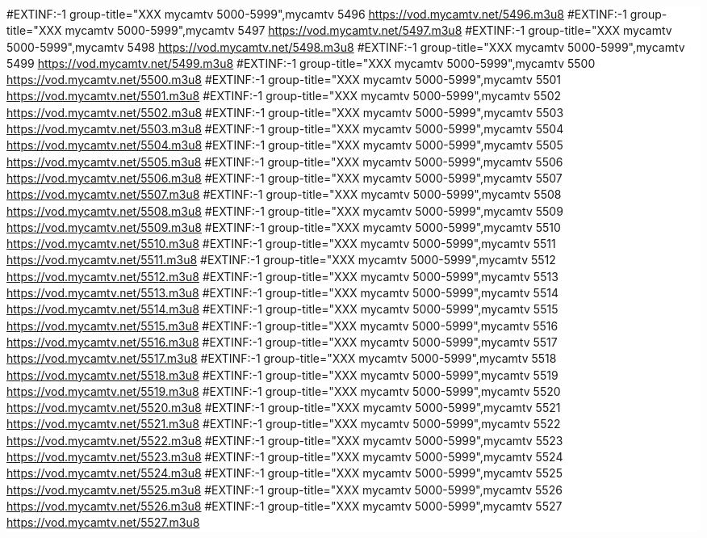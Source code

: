 #EXTINF:-1 group-title="XXX mycamtv 5000-5999",mycamtv 5496
https://vod.mycamtv.net/5496.m3u8
#EXTINF:-1 group-title="XXX mycamtv 5000-5999",mycamtv 5497
https://vod.mycamtv.net/5497.m3u8
#EXTINF:-1 group-title="XXX mycamtv 5000-5999",mycamtv 5498
https://vod.mycamtv.net/5498.m3u8
#EXTINF:-1 group-title="XXX mycamtv 5000-5999",mycamtv 5499
https://vod.mycamtv.net/5499.m3u8
#EXTINF:-1 group-title="XXX mycamtv 5000-5999",mycamtv 5500
https://vod.mycamtv.net/5500.m3u8
#EXTINF:-1 group-title="XXX mycamtv 5000-5999",mycamtv 5501
https://vod.mycamtv.net/5501.m3u8
#EXTINF:-1 group-title="XXX mycamtv 5000-5999",mycamtv 5502
https://vod.mycamtv.net/5502.m3u8
#EXTINF:-1 group-title="XXX mycamtv 5000-5999",mycamtv 5503
https://vod.mycamtv.net/5503.m3u8
#EXTINF:-1 group-title="XXX mycamtv 5000-5999",mycamtv 5504
https://vod.mycamtv.net/5504.m3u8
#EXTINF:-1 group-title="XXX mycamtv 5000-5999",mycamtv 5505
https://vod.mycamtv.net/5505.m3u8
#EXTINF:-1 group-title="XXX mycamtv 5000-5999",mycamtv 5506
https://vod.mycamtv.net/5506.m3u8
#EXTINF:-1 group-title="XXX mycamtv 5000-5999",mycamtv 5507
https://vod.mycamtv.net/5507.m3u8
#EXTINF:-1 group-title="XXX mycamtv 5000-5999",mycamtv 5508
https://vod.mycamtv.net/5508.m3u8
#EXTINF:-1 group-title="XXX mycamtv 5000-5999",mycamtv 5509
https://vod.mycamtv.net/5509.m3u8
#EXTINF:-1 group-title="XXX mycamtv 5000-5999",mycamtv 5510
https://vod.mycamtv.net/5510.m3u8
#EXTINF:-1 group-title="XXX mycamtv 5000-5999",mycamtv 5511
https://vod.mycamtv.net/5511.m3u8
#EXTINF:-1 group-title="XXX mycamtv 5000-5999",mycamtv 5512
https://vod.mycamtv.net/5512.m3u8
#EXTINF:-1 group-title="XXX mycamtv 5000-5999",mycamtv 5513
https://vod.mycamtv.net/5513.m3u8
#EXTINF:-1 group-title="XXX mycamtv 5000-5999",mycamtv 5514
https://vod.mycamtv.net/5514.m3u8
#EXTINF:-1 group-title="XXX mycamtv 5000-5999",mycamtv 5515
https://vod.mycamtv.net/5515.m3u8
#EXTINF:-1 group-title="XXX mycamtv 5000-5999",mycamtv 5516
https://vod.mycamtv.net/5516.m3u8
#EXTINF:-1 group-title="XXX mycamtv 5000-5999",mycamtv 5517
https://vod.mycamtv.net/5517.m3u8
#EXTINF:-1 group-title="XXX mycamtv 5000-5999",mycamtv 5518
https://vod.mycamtv.net/5518.m3u8
#EXTINF:-1 group-title="XXX mycamtv 5000-5999",mycamtv 5519
https://vod.mycamtv.net/5519.m3u8
#EXTINF:-1 group-title="XXX mycamtv 5000-5999",mycamtv 5520
https://vod.mycamtv.net/5520.m3u8
#EXTINF:-1 group-title="XXX mycamtv 5000-5999",mycamtv 5521
https://vod.mycamtv.net/5521.m3u8
#EXTINF:-1 group-title="XXX mycamtv 5000-5999",mycamtv 5522
https://vod.mycamtv.net/5522.m3u8
#EXTINF:-1 group-title="XXX mycamtv 5000-5999",mycamtv 5523
https://vod.mycamtv.net/5523.m3u8
#EXTINF:-1 group-title="XXX mycamtv 5000-5999",mycamtv 5524
https://vod.mycamtv.net/5524.m3u8
#EXTINF:-1 group-title="XXX mycamtv 5000-5999",mycamtv 5525
https://vod.mycamtv.net/5525.m3u8
#EXTINF:-1 group-title="XXX mycamtv 5000-5999",mycamtv 5526
https://vod.mycamtv.net/5526.m3u8
#EXTINF:-1 group-title="XXX mycamtv 5000-5999",mycamtv 5527
https://vod.mycamtv.net/5527.m3u8